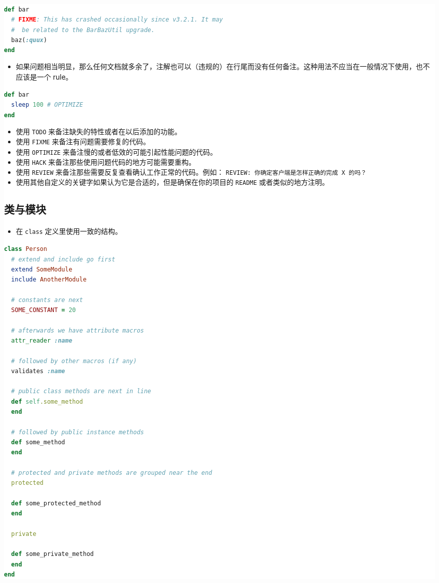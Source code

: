 ```rb
def bar
  # FIXME: This has crashed occasionally since v3.2.1. It may
  #  be related to the BarBazUtil upgrade.
  baz(:quux)
end
```

- 如果问题相当明显，那么任何文档就多余了，注解也可以（违规的）在行尾而没有任何备注。这种用法不应当在一般情况下使用，也不应该是一个 rule。

```rb
def bar
  sleep 100 # OPTIMIZE
end
```

- 使用 `TODO` 来备注缺失的特性或者在以后添加的功能。
- 使用 `FIXME` 来备注有问题需要修复的代码。
- 使用 `OPTIMIZE` 来备注慢的或者低效的可能引起性能问题的代码。
- 使用 `HACK` 来备注那些使用问题代码的地方可能需要重构。
- 使用 `REVIEW` 来备注那些需要反复查看确认工作正常的代码。例如： `REVIEW: 你确定客户端是怎样正确的完成 X 的吗？`
- 使用其他自定义的关键字如果认为它是合适的，但是确保在你的项目的 `README` 或者类似的地方注明。

## 类与模块

- 在 `class` 定义里使用一致的结构。

```rb
class Person
  # extend and include go first
  extend SomeModule
  include AnotherModule

  # constants are next
  SOME_CONSTANT = 20

  # afterwards we have attribute macros
  attr_reader :name

  # followed by other macros (if any)
  validates :name

  # public class methods are next in line
  def self.some_method
  end

  # followed by public instance methods
  def some_method
  end

  # protected and private methods are grouped near the end
  protected

  def some_protected_method
  end

  private

  def some_private_method
  end
end
```
